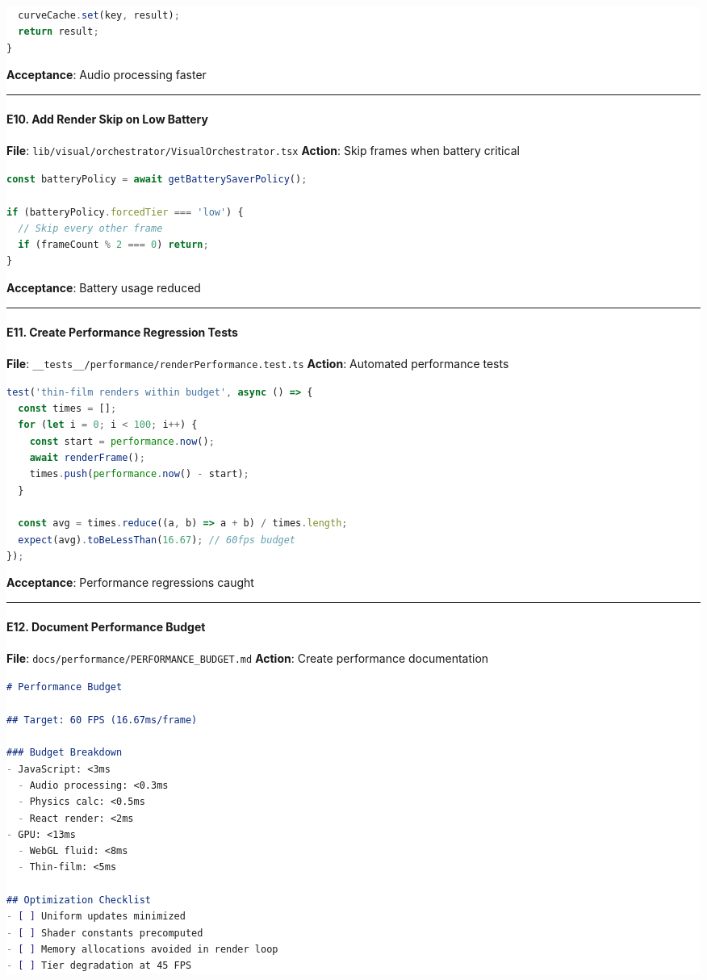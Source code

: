 ```typescript
  curveCache.set(key, result);
  return result;
}
```
**Acceptance**: Audio processing faster

---

#### E10. Add Render Skip on Low Battery
**File**: `lib/visual/orchestrator/VisualOrchestrator.tsx`
**Action**: Skip frames when battery critical
```typescript
const batteryPolicy = await getBatterySaverPolicy();

if (batteryPolicy.forcedTier === 'low') {
  // Skip every other frame
  if (frameCount % 2 === 0) return;
}
```
**Acceptance**: Battery usage reduced

---

#### E11. Create Performance Regression Tests
**File**: `__tests__/performance/renderPerformance.test.ts`
**Action**: Automated performance tests
```typescript
test('thin-film renders within budget', async () => {
  const times = [];
  for (let i = 0; i < 100; i++) {
    const start = performance.now();
    await renderFrame();
    times.push(performance.now() - start);
  }

  const avg = times.reduce((a, b) => a + b) / times.length;
  expect(avg).toBeLessThan(16.67); // 60fps budget
});
```
**Acceptance**: Performance regressions caught

---

#### E12. Document Performance Budget
**File**: `docs/performance/PERFORMANCE_BUDGET.md`
**Action**: Create performance documentation
```markdown
# Performance Budget

## Target: 60 FPS (16.67ms/frame)

### Budget Breakdown
- JavaScript: <3ms
  - Audio processing: <0.3ms
  - Physics calc: <0.5ms
  - React render: <2ms
- GPU: <13ms
  - WebGL fluid: <8ms
  - Thin-film: <5ms

## Optimization Checklist
- [ ] Uniform updates minimized
- [ ] Shader constants precomputed
- [ ] Memory allocations avoided in render loop
- [ ] Tier degradation at 45 FPS
```